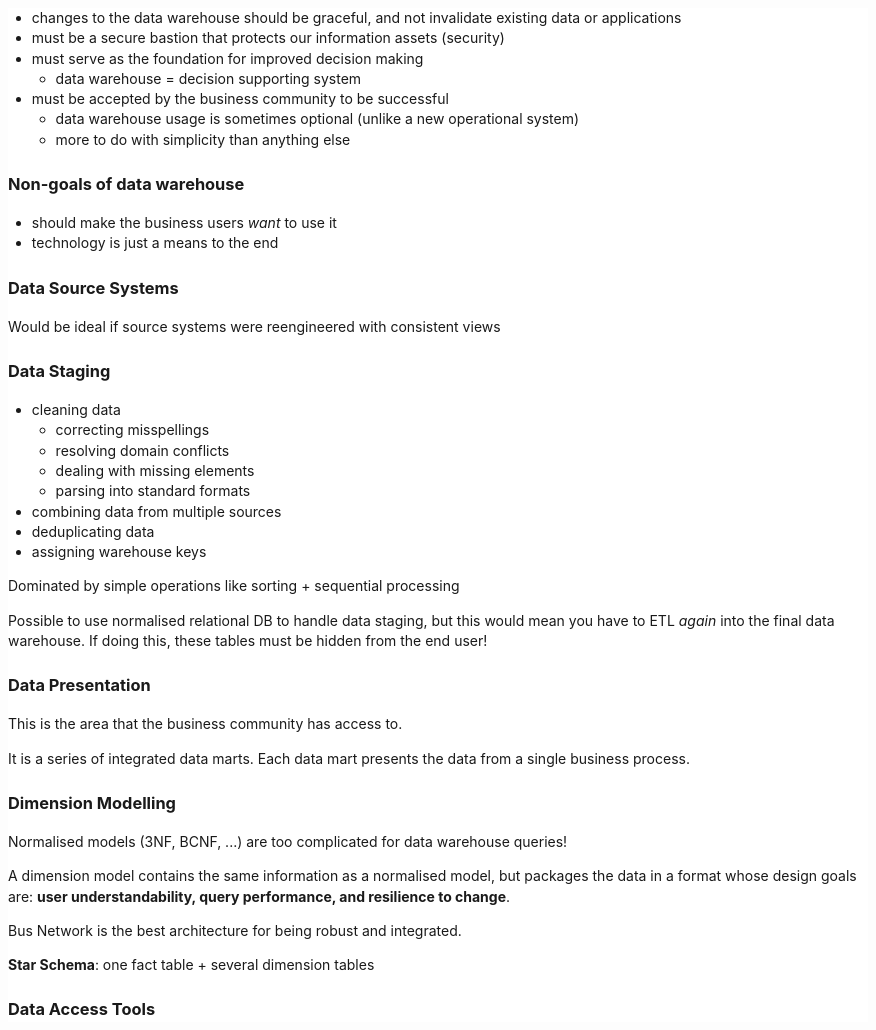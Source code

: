   - changes to the data warehouse should be graceful, and not invalidate existing data or applications
- must be a secure bastion that protects our information assets (security)
- must serve as the foundation for improved decision making
  - data warehouse = decision supporting system
- must be accepted by the business community to be successful
  - data warehouse usage is sometimes optional (unlike a new operational system)
  - more to do with simplicity than anything else

### Non-goals of data warehouse

- should make the business users _want_ to use it
- technology is just a means to the end

### Data Source Systems

Would be ideal if source systems were reengineered with consistent views

### Data Staging

- cleaning data
  - correcting misspellings
  - resolving domain conflicts
  - dealing with missing elements
  - parsing into standard formats
- combining data from multiple sources
- deduplicating data
- assigning warehouse keys

Dominated by simple operations like sorting + sequential processing

Possible to use normalised relational DB to handle data staging, but this would mean you have to ETL _again_ into the final data warehouse. If doing this, these tables must be hidden from the end user!

### Data Presentation

This is the area that the business community has access to.

It is a series of integrated data marts. Each data mart presents the data from a single business process.

### Dimension Modelling

Normalised models (3NF, BCNF, ...) are too complicated for data warehouse queries!

A dimension model contains the same information as a normalised model, but packages the data in a format whose design goals are: **user understandability, query performance, and resilience to change**.

Bus Network is the best architecture for being robust and integrated.

**Star Schema**: one fact table + several dimension tables

### Data Access Tools
